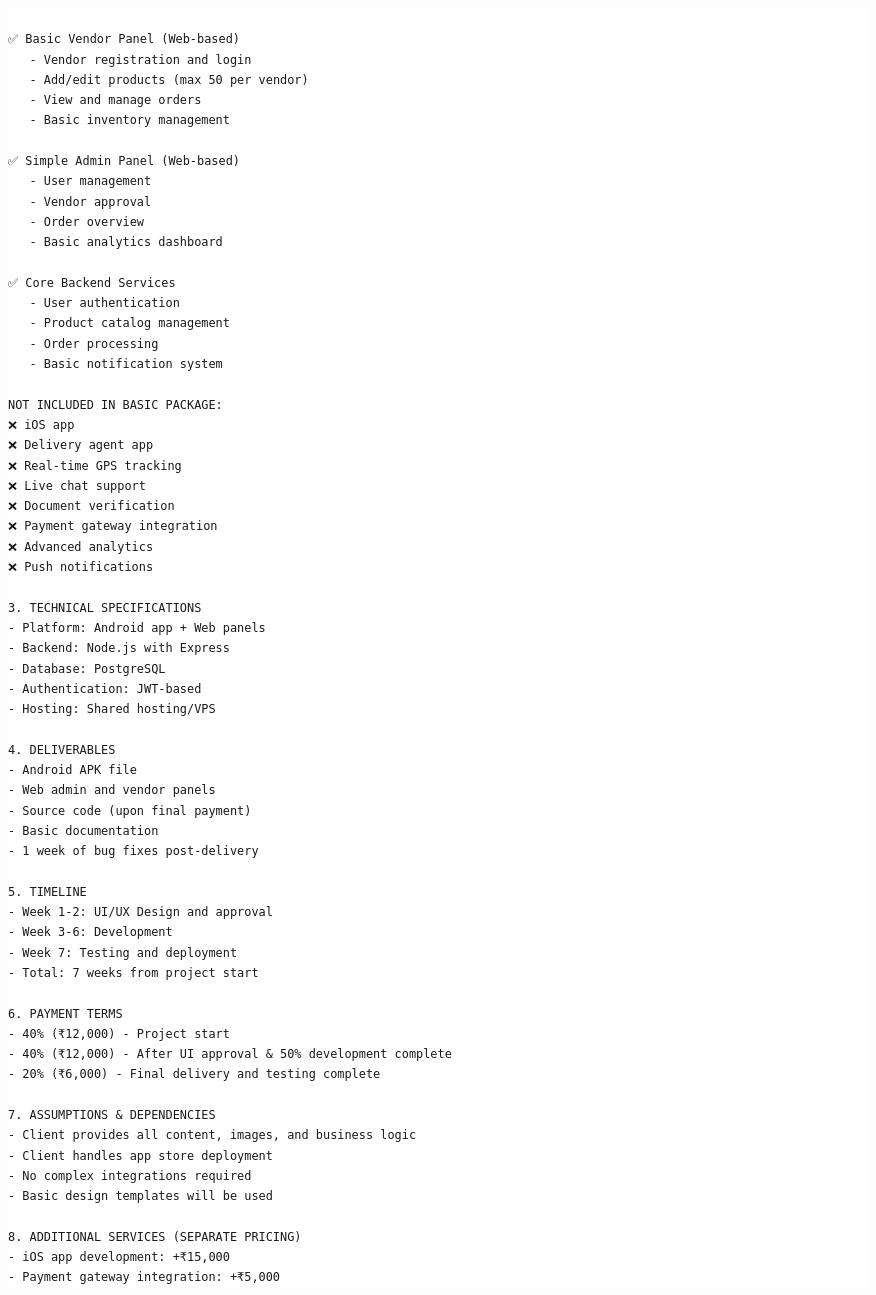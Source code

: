 ```

✅ Basic Vendor Panel (Web-based)
   - Vendor registration and login
   - Add/edit products (max 50 per vendor)
   - View and manage orders
   - Basic inventory management

✅ Simple Admin Panel (Web-based)
   - User management
   - Vendor approval
   - Order overview
   - Basic analytics dashboard

✅ Core Backend Services
   - User authentication
   - Product catalog management
   - Order processing
   - Basic notification system

NOT INCLUDED IN BASIC PACKAGE:
❌ iOS app
❌ Delivery agent app
❌ Real-time GPS tracking
❌ Live chat support
❌ Document verification
❌ Payment gateway integration
❌ Advanced analytics
❌ Push notifications

3. TECHNICAL SPECIFICATIONS
- Platform: Android app + Web panels
- Backend: Node.js with Express
- Database: PostgreSQL
- Authentication: JWT-based
- Hosting: Shared hosting/VPS

4. DELIVERABLES
- Android APK file
- Web admin and vendor panels
- Source code (upon final payment)
- Basic documentation
- 1 week of bug fixes post-delivery

5. TIMELINE
- Week 1-2: UI/UX Design and approval
- Week 3-6: Development
- Week 7: Testing and deployment
- Total: 7 weeks from project start

6. PAYMENT TERMS
- 40% (₹12,000) - Project start
- 40% (₹12,000) - After UI approval & 50% development complete
- 20% (₹6,000) - Final delivery and testing complete

7. ASSUMPTIONS & DEPENDENCIES
- Client provides all content, images, and business logic
- Client handles app store deployment
- No complex integrations required
- Basic design templates will be used

8. ADDITIONAL SERVICES (SEPARATE PRICING)
- iOS app development: +₹15,000
- Payment gateway integration: +₹5,000
```